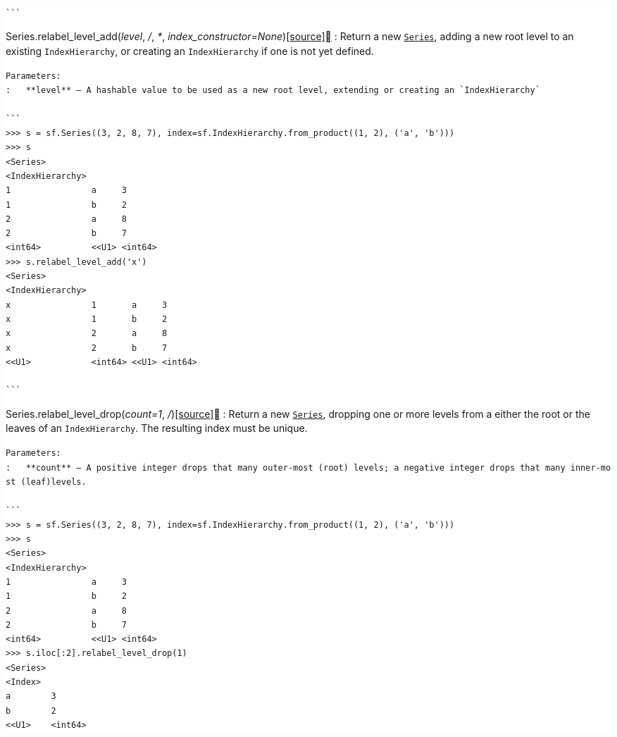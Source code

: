     ```

Series.relabel\_level\_add(*level*, */*, *\**, *index\_constructor=None*)[[source]](../_modules/static_frame/core/series.html#Series.relabel_level_add)[](#static_frame.Series.relabel_level_add "Link to this definition")
:   Return a new [`Series`](series-selector.html#Series "Series"), adding a new root level to an existing `IndexHierarchy`, or creating an `IndexHierarchy` if one is not yet defined.

    Parameters:
    :   **level** – A hashable value to be used as a new root level, extending or creating an `IndexHierarchy`

    ```
    >>> s = sf.Series((3, 2, 8, 7), index=sf.IndexHierarchy.from_product((1, 2), ('a', 'b')))
    >>> s
    <Series>
    <IndexHierarchy>
    1                a     3
    1                b     2
    2                a     8
    2                b     7
    <int64>          <<U1> <int64>
    >>> s.relabel_level_add('x')
    <Series>
    <IndexHierarchy>
    x                1       a     3
    x                1       b     2
    x                2       a     8
    x                2       b     7
    <<U1>            <int64> <<U1> <int64>

    ```

Series.relabel\_level\_drop(*count=1*, */*)[[source]](../_modules/static_frame/core/series.html#Series.relabel_level_drop)[](#static_frame.Series.relabel_level_drop "Link to this definition")
:   Return a new [`Series`](series-selector.html#Series "Series"), dropping one or more levels from a either the root or the leaves of an `IndexHierarchy`. The resulting index must be unique.

    Parameters:
    :   **count** – A positive integer drops that many outer-most (root) levels; a negative integer drops that many inner-most (leaf)levels.

    ```
    >>> s = sf.Series((3, 2, 8, 7), index=sf.IndexHierarchy.from_product((1, 2), ('a', 'b')))
    >>> s
    <Series>
    <IndexHierarchy>
    1                a     3
    1                b     2
    2                a     8
    2                b     7
    <int64>          <<U1> <int64>
    >>> s.iloc[:2].relabel_level_drop(1)
    <Series>
    <Index>
    a        3
    b        2
    <<U1>    <int64>
